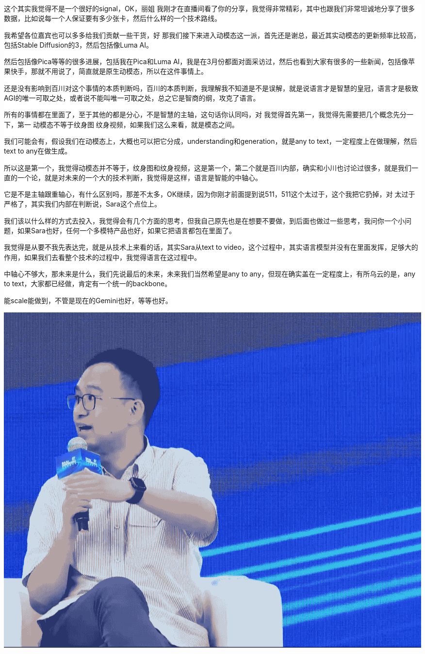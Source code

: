这个其实我觉得不是一个很好的signal，OK，丽姐 我刚才在直播间看了你的分享，我觉得非常精彩，其中也跟我们非常坦诚地分享了很多数据，比如说每一个人保证要有多少张卡，然后什么样的一个技术路线。

我希望各位嘉宾也可以多多给我们贡献一些干货，好 那我们接下来进入动模态这一派，首先还是谢总，最近其实动模态的更新频率比较高，包括Stable Diffusion的3，然后包括像Luma AI。

然后包括像Pica等等的很多进展，包括我在Pica和Luma AI，我是在3月份都面对面采访过，然后也看到大家有很多的一些新闻，包括像苹果快手，那就不用说了，简直就是原生动模态，所以在这件事情上。

还是没有影响到百川对这个事情的本质判断吗，百川的本质判断，我理解我不知道是不是误解，就是说语言才是智慧的皇冠，语言才是极致AGI的唯一可取之处，或者说不能叫唯一可取之处，总之它是智商的纲，攻克了语言。

所有的事情都在里面了，至于其他的都是分心，不是智慧的主轴，这句话你认同吗，对 我觉得首先第一，我觉得先需要把几个概念先分一下，第一 动模态不等于纹身图 纹身视频，如果我们这么来看，就是模态之间。

我们可能会有，假设我们在动模态上，大概也可以把它分成，understanding和generation，就是any to text，一定程度上在做理解，然后text to any在做生成。

所以这是第一个，我觉得动模态并不等于，纹身图和纹身视频，这是第一个，第二个就是百川内部，确实和小川也讨论过很多，就是我们一直的一个论，就是对未来的一个大的技术判断，我觉得是这样，语言是智能的中轴心。

它是不是主轴跟重轴心，有什么区别吗，那差不太多，OK继续，因为你刚才前面提到说511，511这个太过于，这个我把它扔掉，对 太过于严格了，其实我们内部在判断说，Sara这个点位上。

我们该以什么样的方式去投入，我觉得会有几个方面的思考，但我自己原先也是在想要不要做，到后面也做过一些思考，我问你一个小问题，如果Sara也好，任何一个多模特产品也好，如果它把语言都包在里面了。

我觉得是从要不我先表达完，就是从技术上来看的话，其实Sara从text to video，这个过程中，其实语言模型并没有在里面发挥，足够大的作用，如果我们去看整个技术的过程中，我觉得语言在这过程中。

中轴心不够大，那未来是什么，我们先说最后的未来，未来我们当然希望是any to any，但现在确实盖在一定程度上，有所乌云的是，any to text，大家都已经做，肯定有一个统一的backbone。

能scale能做到，不管是现在的Gemini也好，等等也好。

![](img/6f05aab051166011ec42db87b469b1e8_1.png)
